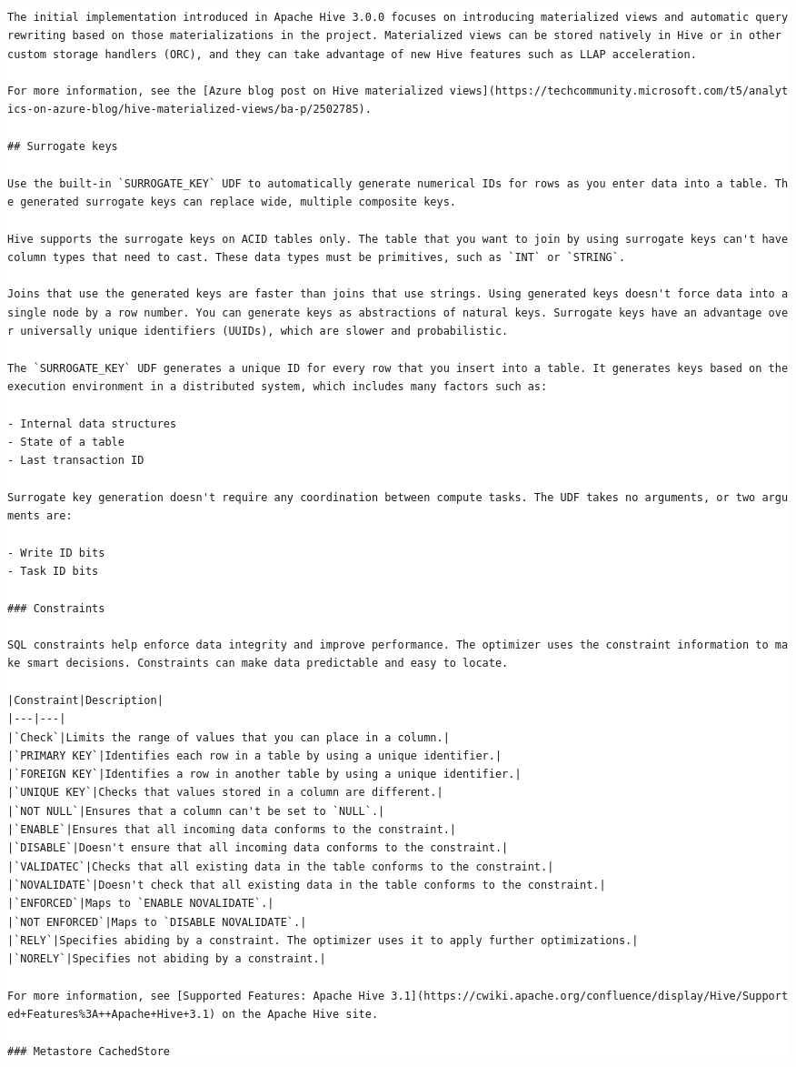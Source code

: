 ```
The initial implementation introduced in Apache Hive 3.0.0 focuses on introducing materialized views and automatic query rewriting based on those materializations in the project. Materialized views can be stored natively in Hive or in other custom storage handlers (ORC), and they can take advantage of new Hive features such as LLAP acceleration.

For more information, see the [Azure blog post on Hive materialized views](https://techcommunity.microsoft.com/t5/analytics-on-azure-blog/hive-materialized-views/ba-p/2502785).

## Surrogate keys

Use the built-in `SURROGATE_KEY` UDF to automatically generate numerical IDs for rows as you enter data into a table. The generated surrogate keys can replace wide, multiple composite keys.

Hive supports the surrogate keys on ACID tables only. The table that you want to join by using surrogate keys can't have column types that need to cast. These data types must be primitives, such as `INT` or `STRING`.

Joins that use the generated keys are faster than joins that use strings. Using generated keys doesn't force data into a single node by a row number. You can generate keys as abstractions of natural keys. Surrogate keys have an advantage over universally unique identifiers (UUIDs), which are slower and probabilistic.

The `SURROGATE_KEY` UDF generates a unique ID for every row that you insert into a table. It generates keys based on the execution environment in a distributed system, which includes many factors such as:

- Internal data structures
- State of a table
- Last transaction ID

Surrogate key generation doesn't require any coordination between compute tasks. The UDF takes no arguments, or two arguments are:

- Write ID bits
- Task ID bits

### Constraints

SQL constraints help enforce data integrity and improve performance. The optimizer uses the constraint information to make smart decisions. Constraints can make data predictable and easy to locate.

|Constraint|Description|
|---|---|
|`Check`|Limits the range of values that you can place in a column.|
|`PRIMARY KEY`|Identifies each row in a table by using a unique identifier.|
|`FOREIGN KEY`|Identifies a row in another table by using a unique identifier.|
|`UNIQUE KEY`|Checks that values stored in a column are different.|
|`NOT NULL`|Ensures that a column can't be set to `NULL`.|
|`ENABLE`|Ensures that all incoming data conforms to the constraint.|
|`DISABLE`|Doesn't ensure that all incoming data conforms to the constraint.|
|`VALIDATEC`|Checks that all existing data in the table conforms to the constraint.|
|`NOVALIDATE`|Doesn't check that all existing data in the table conforms to the constraint.|
|`ENFORCED`|Maps to `ENABLE NOVALIDATE`.|
|`NOT ENFORCED`|Maps to `DISABLE NOVALIDATE`.|
|`RELY`|Specifies abiding by a constraint. The optimizer uses it to apply further optimizations.|
|`NORELY`|Specifies not abiding by a constraint.|

For more information, see [Supported Features: Apache Hive 3.1](https://cwiki.apache.org/confluence/display/Hive/Supported+Features%3A++Apache+Hive+3.1) on the Apache Hive site.

### Metastore CachedStore

```